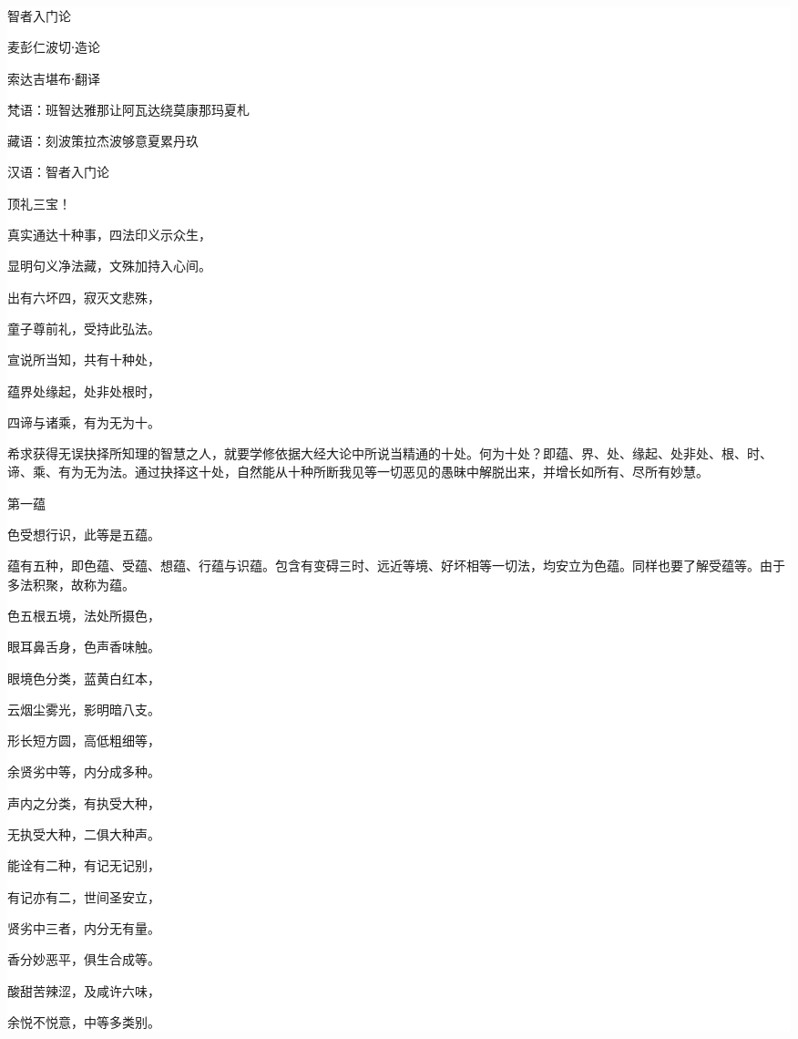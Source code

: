 智者入门论

麦彭仁波切·造论

索达吉堪布·翻译

梵语：班智达雅那让阿瓦达绕莫康那玛夏札

藏语：刻波策拉杰波够意夏累丹玖

汉语：智者入门论

顶礼三宝！

真实通达十种事，四法印义示众生，

显明句义净法藏，文殊加持入心间。

出有六坏四，寂灭文悲殊，

童子尊前礼，受持此弘法。

宣说所当知，共有十种处，

蕴界处缘起，处非处根时，

四谛与诸乘，有为无为十。

希求获得无误抉择所知理的智慧之人，就要学修依据大经大论中所说当精通的十处。何为十处？即蕴、界、处、缘起、处非处、根、时、谛、乘、有为无为法。通过抉择这十处，自然能从十种所断我见等一切恶见的愚昧中解脱出来，并增长如所有、尽所有妙慧。

第一蕴

色受想行识，此等是五蕴。

蕴有五种，即色蕴、受蕴、想蕴、行蕴与识蕴。包含有变碍三时、远近等境、好坏相等一切法，均安立为色蕴。同样也要了解受蕴等。由于多法积聚，故称为蕴。

色五根五境，法处所摄色，

眼耳鼻舌身，色声香味触。

眼境色分类，蓝黄白红本，

云烟尘雾光，影明暗八支。

形长短方圆，高低粗细等，

余贤劣中等，内分成多种。

声内之分类，有执受大种，

无执受大种，二俱大种声。

能诠有二种，有记无记别，

有记亦有二，世间圣安立，

贤劣中三者，内分无有量。

香分妙恶平，俱生合成等。

酸甜苦辣涩，及咸许六味，

余悦不悦意，中等多类别。
